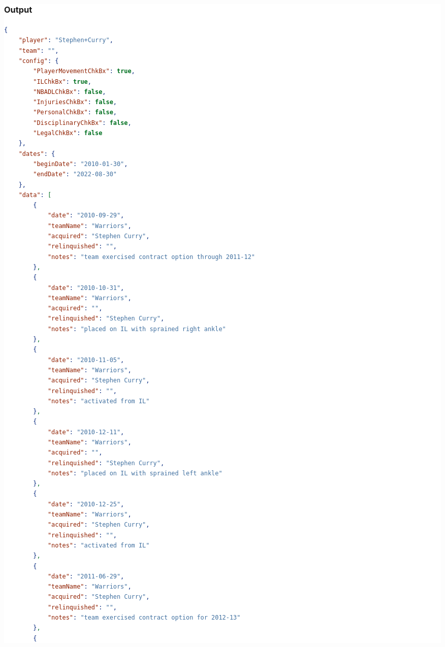 ### Output

```json
{
    "player": "Stephen+Curry",
    "team": "",
    "config": {
        "PlayerMovementChkBx": true,
        "ILChkBx": true,
        "NBADLChkBx": false,
        "InjuriesChkBx": false,
        "PersonalChkBx": false,
        "DisciplinaryChkBx": false,
        "LegalChkBx": false
    },
    "dates": {
        "beginDate": "2010-01-30",
        "endDate": "2022-08-30"
    },
    "data": [
        {
            "date": "2010-09-29",
            "teamName": "Warriors",
            "acquired": "Stephen Curry",
            "relinquished": "",
            "notes": "team exercised contract option through 2011-12"
        },
        {
            "date": "2010-10-31",
            "teamName": "Warriors",
            "acquired": "",
            "relinquished": "Stephen Curry",
            "notes": "placed on IL with sprained right ankle"
        },
        {
            "date": "2010-11-05",
            "teamName": "Warriors",
            "acquired": "Stephen Curry",
            "relinquished": "",
            "notes": "activated from IL"
        },
        {
            "date": "2010-12-11",
            "teamName": "Warriors",
            "acquired": "",
            "relinquished": "Stephen Curry",
            "notes": "placed on IL with sprained left ankle"
        },
        {
            "date": "2010-12-25",
            "teamName": "Warriors",
            "acquired": "Stephen Curry",
            "relinquished": "",
            "notes": "activated from IL"
        },
        {
            "date": "2011-06-29",
            "teamName": "Warriors",
            "acquired": "Stephen Curry",
            "relinquished": "",
            "notes": "team exercised contract option for 2012-13"
        },
        {
```